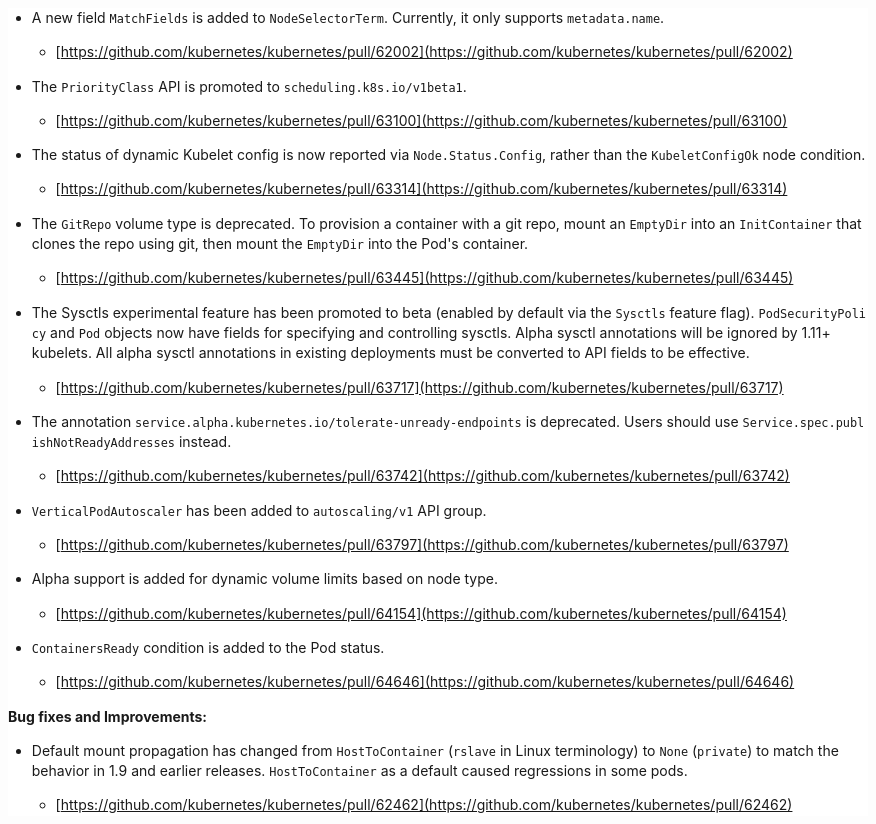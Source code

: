 * A new field `MatchFields` is added to `NodeSelectorTerm`. Currently, it only supports `metadata.name`.

    * [https://github.com/kubernetes/kubernetes/pull/62002](https://github.com/kubernetes/kubernetes/pull/62002)

* The `PriorityClass` API is promoted to `scheduling.k8s.io/v1beta1`.

    * [https://github.com/kubernetes/kubernetes/pull/63100](https://github.com/kubernetes/kubernetes/pull/63100)

* The status of dynamic Kubelet config is now reported via `Node.Status.Config`, rather than the `KubeletConfigOk` node condition.

    * [https://github.com/kubernetes/kubernetes/pull/63314](https://github.com/kubernetes/kubernetes/pull/63314)

* The `GitRepo` volume type is deprecated. To provision a container with a git repo, mount an `EmptyDir` into an `InitContainer` that clones the repo using git, then mount the `EmptyDir` into the Pod's container.

    * [https://github.com/kubernetes/kubernetes/pull/63445](https://github.com/kubernetes/kubernetes/pull/63445)

* The Sysctls experimental feature has been promoted to beta (enabled by default via the `Sysctls` feature flag). `PodSecurityPolicy` and `Pod` objects now have fields for specifying and controlling sysctls. Alpha sysctl annotations will be ignored by 1.11+ kubelets. All alpha sysctl annotations in existing deployments must be converted to API fields to be effective.

    * [https://github.com/kubernetes/kubernetes/pull/63717](https://github.com/kubernetes/kubernetes/pull/63717)

* The annotation `service.alpha.kubernetes.io/tolerate-unready-endpoints` is deprecated.  Users should use `Service.spec.publishNotReadyAddresses` instead.

    * [https://github.com/kubernetes/kubernetes/pull/63742](https://github.com/kubernetes/kubernetes/pull/63742)

* `VerticalPodAutoscaler` has been added to `autoscaling/v1` API group.

    * [https://github.com/kubernetes/kubernetes/pull/63797](https://github.com/kubernetes/kubernetes/pull/63797)

* Alpha support is added for dynamic volume limits based on node type.

    * [https://github.com/kubernetes/kubernetes/pull/64154](https://github.com/kubernetes/kubernetes/pull/64154)

* `ContainersReady` condition is added to the Pod status.

    * [https://github.com/kubernetes/kubernetes/pull/64646](https://github.com/kubernetes/kubernetes/pull/64646)

**Bug fixes and Improvements:**

* Default mount propagation has changed from `HostToContainer` (`rslave` in Linux terminology) to `None` (`private`) to match the behavior in 1.9 and earlier releases. `HostToContainer` as a default caused regressions in some pods.

    * [https://github.com/kubernetes/kubernetes/pull/62462](https://github.com/kubernetes/kubernetes/pull/62462)
